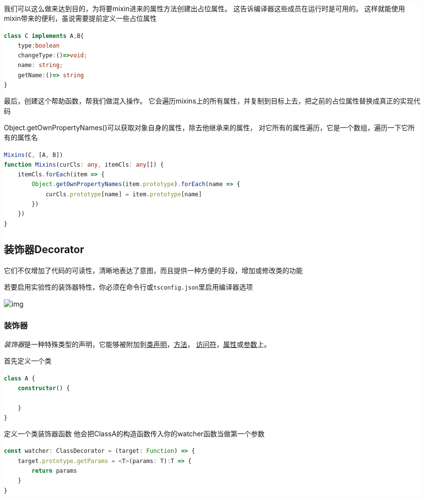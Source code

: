 我们可以这么做来达到目的，为将要mixin进来的属性方法创建出占位属性。 这告诉编译器这些成员在运行时是可用的。 这样就能使用mixin带来的便利，虽说需要提前定义一些占位属性

```ts
class C implements A,B{
    type:boolean
    changeType:()=>void;
    name: string;
    getName:()=> string
}
```

最后，创建这个帮助函数，帮我们做混入操作。 它会遍历mixins上的所有属性，并复制到目标上去，把之前的占位属性替换成真正的实现代码

Object.getOwnPropertyNames()可以获取对象自身的属性，除去他继承来的属性，
对它所有的属性遍历，它是一个数组，遍历一下它所有的属性名

```ts
Mixins(C, [A, B])
function Mixins(curCls: any, itemCls: any[]) {
    itemCls.forEach(item => {
        Object.getOwnPropertyNames(item.prototype).forEach(name => {
            curCls.prototype[name] = item.prototype[name]
        })
    })
}
```

## 装饰器Decorator

它们不仅增加了代码的可读性，清晰地表达了意图，而且提供一种方便的手段，增加或修改类的功能

若要启用实验性的装饰器特性，你必须在命令行或`tsconfig.json`里启用编译器选项

![img](https://img-blog.csdnimg.cn/60df9a1067bf4dbd89d5a19897367f27.png?x-oss-process=image/watermark,type_d3F5LXplbmhlaQ,shadow_50,text_Q1NETiBA5bCP5ruhenM=,size_20,color_FFFFFF,t_70,g_se,x_16)

### 装饰器

*装饰器*是一种特殊类型的声明，它能够被附加到[类声明](https://www.tslang.cn/docs/handbook/decorators.html#class-decorators)，[方法](https://www.tslang.cn/docs/handbook/decorators.html#method-decorators)， [访问符](https://www.tslang.cn/docs/handbook/decorators.html#accessor-decorators)，[属性](https://www.tslang.cn/docs/handbook/decorators.html#property-decorators)或[参数](https://www.tslang.cn/docs/handbook/decorators.html#parameter-decorators)上。

首先定义一个类

```ts
class A {
    constructor() {
 
    }
}
```

定义一个类装饰器函数 他会把ClassA的构造函数传入你的watcher函数当做第一个参数

```ts
const watcher: ClassDecorator = (target: Function) => {
    target.prototype.getParams = <T>(params: T):T => {
        return params
    }
}
```


[index: number]: any;
   [symbol1]: '小满',
   [symbol2]: '二蛋',